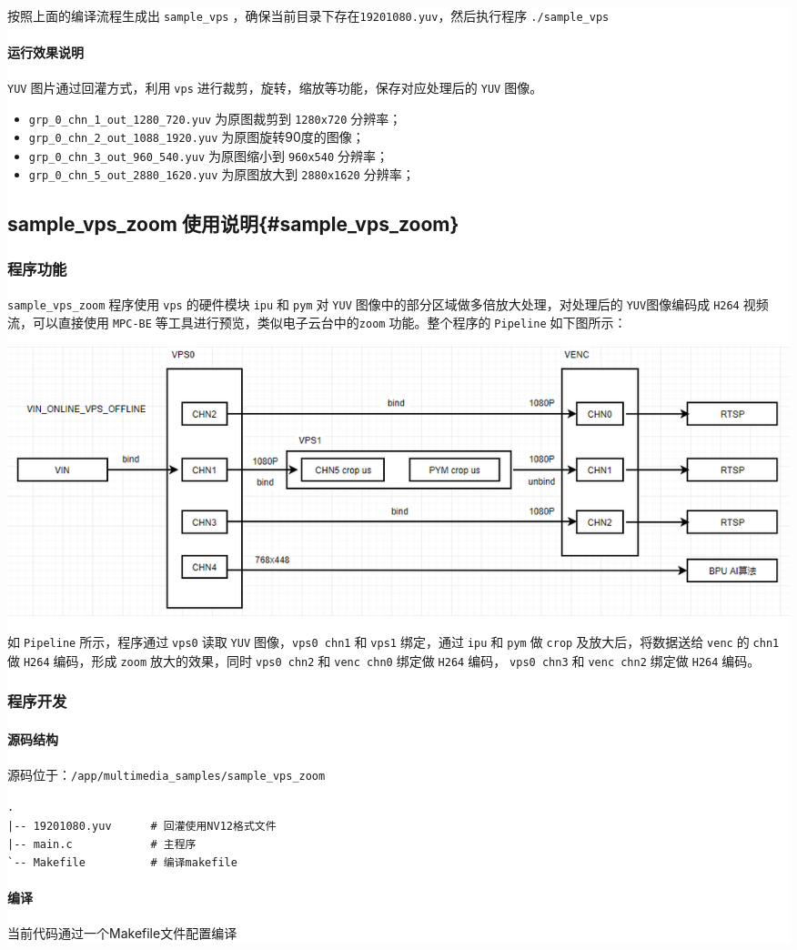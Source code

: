按照上面的编译流程生成出 `sample_vps` ，确保当前目录下存在`19201080.yuv`，然后执行程序 `./sample_vps`

#### 运行效果说明
`YUV` 图片通过回灌方式，利用 `vps` 进行裁剪，旋转，缩放等功能，保存对应处理后的 `YUV` 图像。
* `grp_0_chn_1_out_1280_720.yuv` 为原图裁剪到 `1280x720` 分辨率；
* `grp_0_chn_2_out_1088_1920.yuv` 为原图旋转90度的图像；
* `grp_0_chn_3_out_960_540.yuv` 为原图缩小到 `960x540` 分辨率；
* `grp_0_chn_5_out_2880_1620.yuv` 为原图放大到 `2880x1620` 分辨率；

## sample_vps_zoom 使用说明{#sample_vps_zoom}

### 程序功能

`sample_vps_zoom` 程序使用 `vps` 的硬件模块 `ipu` 和 `pym` 对 `YUV` 图像中的部分区域做多倍放大处理，对处理后的 `YUV`图像编码成 `H264` 视频流，可以直接使用 `MPC-BE` 等工具进行预览，类似电子云台中的`zoom` 功能。整个程序的 `Pipeline` 如下图所示：

![Pipeline](./image/multimedia_samples/vps_zoom_pipeline.png)

如 `Pipeline` 所示，程序通过 `vps0` 读取 `YUV` 图像，`vps0 chn1` 和 `vps1` 绑定，通过 `ipu` 和 `pym` 做 `crop` 及放大后，将数据送给 `venc` 的 `chn1` 做 `H264` 编码，形成 `zoom` 放大的效果，同时 `vps0 chn2` 和 `venc chn0` 绑定做 `H264` 编码， `vps0 chn3` 和 `venc chn2` 绑定做 `H264` 编码。

### 程序开发

#### 源码结构

源码位于：`/app/multimedia_samples/sample_vps_zoom`

```
.
|-- 19201080.yuv      # 回灌使用NV12格式文件 
|-- main.c            # 主程序
`-- Makefile          # 编译makefile
```

#### 编译

当前代码通过一个Makefile文件配置编译
